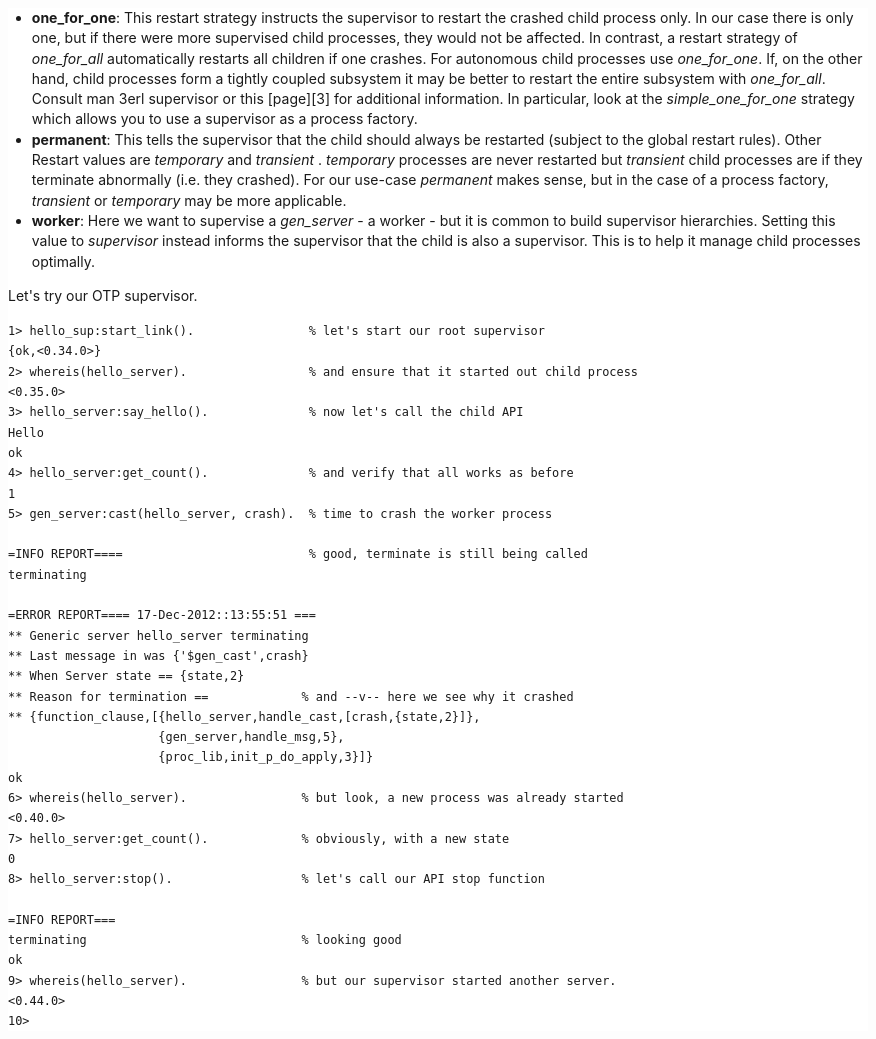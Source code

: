 * **one_for_one**: This restart strategy instructs the supervisor to restart the crashed child process only. In our case there is only one, but if there were more supervised child processes, they would not be affected. In contrast, a restart strategy of _one_for_all_ automatically restarts all children if one crashes. For autonomous child processes use _one_for_one_. If, on the other hand, child processes form a tightly coupled subsystem it may be better to restart the entire subsystem with _one_for_all_. Consult man 3erl supervisor or this [page][3] for additional information. In particular, look at the _simple_one_for_one_ strategy which allows you to use a supervisor as a process factory.
* **permanent**: This tells the supervisor that the child should always be restarted (subject to the global restart rules). Other Restart values are _temporary_ and _transient_ . _temporary_ processes are never restarted but _transient_ child processes are if they terminate abnormally (i.e. they crashed). For our use-case _permanent_ makes sense, but in the case of a process factory, _transient_ or _temporary_ may be more applicable.
* **worker**: Here we want to supervise a _gen_server_ \- a worker - but it is common to build supervisor hierarchies. Setting this value to _supervisor_ instead informs the supervisor that the child is also a supervisor. This is to help it manage child processes optimally.

Let's try our OTP supervisor.
    
    
    1> hello_sup:start_link().                % let's start our root supervisor
    {ok,<0.34.0>}
    2> whereis(hello_server).                 % and ensure that it started out child process
    <0.35.0>
    3> hello_server:say_hello().              % now let's call the child API
    Hello
    ok
    4> hello_server:get_count().              % and verify that all works as before
    1
    5> gen_server:cast(hello_server, crash).  % time to crash the worker process
    
    =INFO REPORT====                          % good, terminate is still being called
    terminating
    
    =ERROR REPORT==== 17-Dec-2012::13:55:51 ===
    ** Generic server hello_server terminating
    ** Last message in was {'$gen_cast',crash}
    ** When Server state == {state,2}
    ** Reason for termination ==             % and --v-- here we see why it crashed
    ** {function_clause,[{hello_server,handle_cast,[crash,{state,2}]},
                         {gen_server,handle_msg,5},
                         {proc_lib,init_p_do_apply,3}]}
    ok
    6> whereis(hello_server).                % but look, a new process was already started
    <0.40.0>
    7> hello_server:get_count().             % obviously, with a new state
    0
    8> hello_server:stop().                  % let's call our API stop function
    
    =INFO REPORT===
    terminating                              % looking good               
    ok
    9> whereis(hello_server).                % but our supervisor started another server.
    <0.44.0>
    10>
    